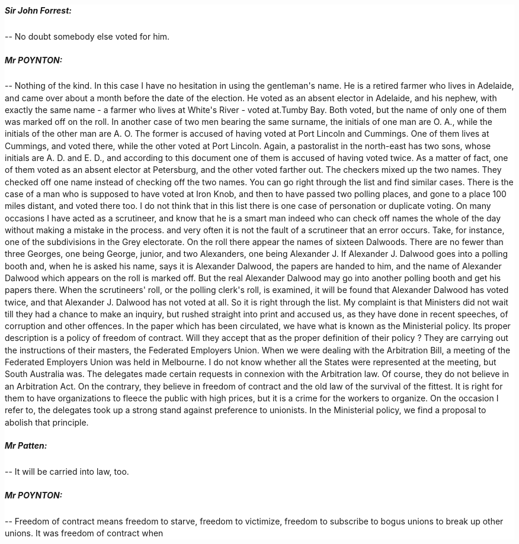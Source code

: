 ##### Sir John Forrest:

-- No doubt somebody else voted for him. 

##### Mr POYNTON:

-- Nothing of the kind. In this case I have no hesitation in using the gentleman's name. He is a retired farmer who lives in Adelaide, and came over about a month before the date of the election. He voted as an absent elector in Adelaide, and his nephew, with exactly the same name - a farmer who lives at White's River - voted at.Tumby Bay. Both voted, but the name of only one of them was marked off on the roll. In another case of two men bearing the same surname, the initials of one man are O. A., while the initials of the other man are A. O. The former is accused of having voted at Port Lincoln and Cummings. One of them lives at Cummings, and voted there, while the other voted at Port Lincoln. Again, a pastoralist in the north-east has two sons, whose initials are A. D. and E. D., and according to this document one of them is accused of having voted twice. As a matter of fact, one of them voted as an absent elector at Petersburg, and the other voted farther out. The checkers mixed up the two names. They checked off one name instead of checking off the two names. You can go right through the list and find similar cases. There is the case of a man who is supposed to have voted at Iron Knob, and then to have passed two polling places, and gone to a place 100 miles distant, and voted there too. I do not think that in this list there is one case of personation or duplicate voting. On many occasions I have acted as a scrutineer, and know that he is a smart man indeed who can check off names the whole of the day without making a mistake in the process. and very often it is not the fault of a scrutineer that an error occurs. Take, for instance, one of the subdivisions in the Grey electorate. On the roll there appear the names of sixteen Dalwoods. There are no fewer than three Georges, one being George, junior, and two Alexanders, one being Alexander J. If Alexander J. Dalwood goes into a polling booth and, when he is asked his name, says it is Alexander Dalwood, the papers are handed to him, and the name of Alexander Dalwood which appears on the roll is marked off. But the real Alexander Dalwood may go into another polling booth and get his papers there. When the scrutineers' roll, or the polling clerk's roll, is examined, it will be found that Alexander Dalwood has voted twice, and that Alexander J. Dalwood has not voted at all. So it is right through the list. My complaint is that Ministers did not wait till they had a chance to make an inquiry, but rushed straight into print and accused us, as they have done in recent speeches, of corruption and other offences. In the paper which has been circulated, we have what is known as the Ministerial policy. Its proper description is a policy of freedom of contract. Will they accept that as the proper definition of their policy ? They are carrying out the instructions of their masters, the Federated Employers Union. When we were dealing with the Arbitration Bill, a meeting of the Federated Employers Union was held in Melbourne. I do not know whether all the States were represented at the meeting, but South Australia was. The delegates made certain requests in connexion with the Arbitration law. Of course, they do not believe in an Arbitration Act. On the contrary, they believe in freedom of contract and the old law of the survival of the fittest. It is right for them to have organizations to fleece the public with high prices, but it is a crime for the workers to organize. On the occasion I refer to, the delegates took up a strong stand against preference to unionists. In the Ministerial policy, we find a proposal to abolish that principle. 

##### Mr Patten:

-- It will be carried into law, too. 

##### Mr POYNTON:

-- Freedom of contract means freedom to starve, freedom to victimize, freedom to subscribe to bogus unions to break up other unions. It was freedom of contract when 
